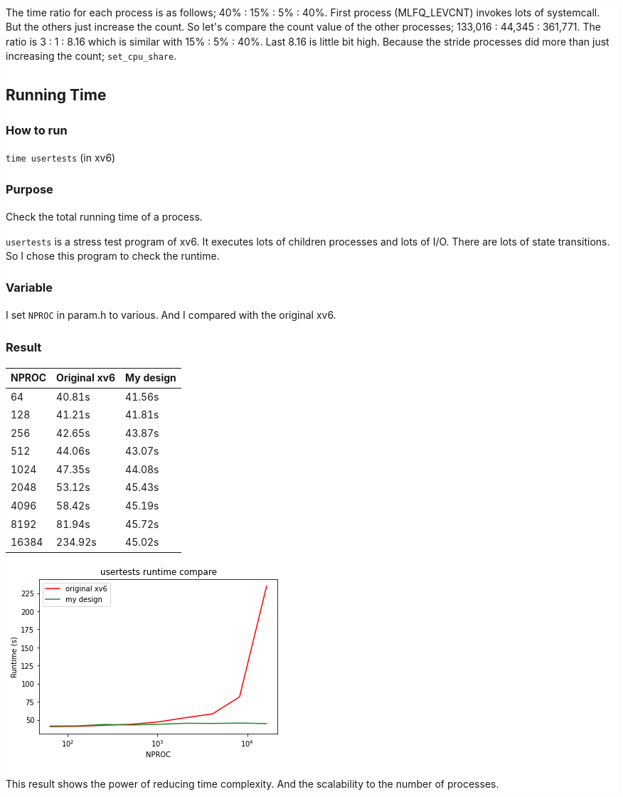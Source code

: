 The time ratio for each process is as follows; 40% : 15% : 5% : 40%.
First process (MLFQ_LEVCNT) invokes lots of systemcall. But the others just increase the count. So let's compare the count value of the other processes; 133,016 : 44,345 : 361,771. The ratio is 3 : 1 : 8.16 which is similar with 15% : 5% : 40%. Last 8.16 is little bit high. Because the stride processes did more than just increasing the count; `set_cpu_share`.

## Running Time
### How to run
`time usertests` (in xv6)
### Purpose
Check the total running time of a process.

`usertests` is a stress test program of xv6. It executes lots of children processes and lots of I/O. There are lots of state transitions. So I chose this program to check the runtime.
### Variable
I set `NPROC` in param.h to various. And I compared with the original xv6.
### Result
| NPROC | Original xv6 | My design |
| ------ | ------ | ------ |
| 64 | 40.81s | 41.56s |
| 128 | 41.21s | 41.81s |
| 256 | 42.65s | 43.87s |
| 512 | 44.06s | 43.07s |
| 1024 | 47.35s | 44.08s |
| 2048 | 53.12s | 45.43s |
| 4096 | 58.42s | 45.19s |
| 8192 | 81.94s | 45.72s |
| 16384 | 234.92s | 45.02s |

![runtime](uploads/f5f646e9b58d1426b42a0d3ed2353fc4/runtime.png)

This result shows the power of reducing time complexity. And the scalability to the number of processes.

